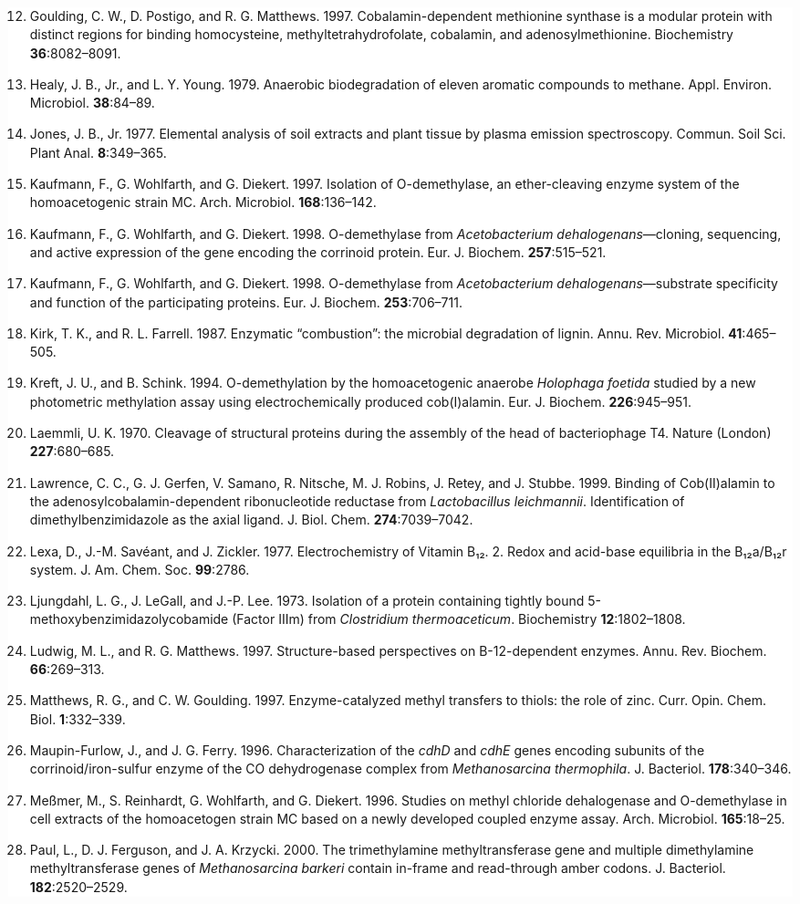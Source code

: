 12. Goulding, C. W., D. Postigo, and R. G. Matthews. 1997. Cobalamin-dependent methionine synthase is a modular protein with distinct regions for binding homocysteine, methyltetrahydrofolate, cobalamin, and adenosylmethionine. Biochemistry **36**:8082–8091.

13. Healy, J. B., Jr., and L. Y. Young. 1979. Anaerobic biodegradation of eleven aromatic compounds to methane. Appl. Environ. Microbiol. **38**:84–89.

14. Jones, J. B., Jr. 1977. Elemental analysis of soil extracts and plant tissue by plasma emission spectroscopy. Commun. Soil Sci. Plant Anal. **8**:349–365.

15. Kaufmann, F., G. Wohlfarth, and G. Diekert. 1997. Isolation of O-demethylase, an ether-cleaving enzyme system of the homoacetogenic strain MC. Arch. Microbiol. **168**:136–142.

16. Kaufmann, F., G. Wohlfarth, and G. Diekert. 1998. O-demethylase from *Acetobacterium dehalogenans*—cloning, sequencing, and active expression of the gene encoding the corrinoid protein. Eur. J. Biochem. **257**:515–521.

17. Kaufmann, F., G. Wohlfarth, and G. Diekert. 1998. O-demethylase from *Acetobacterium dehalogenans*—substrate specificity and function of the participating proteins. Eur. J. Biochem. **253**:706–711.

18. Kirk, T. K., and R. L. Farrell. 1987. Enzymatic “combustion”: the microbial degradation of lignin. Annu. Rev. Microbiol. **41**:465–505.

19. Kreft, J. U., and B. Schink. 1994. O-demethylation by the homoacetogenic anaerobe *Holophaga foetida* studied by a new photometric methylation assay using electrochemically produced cob(I)alamin. Eur. J. Biochem. **226**:945–951.

20. Laemmli, U. K. 1970. Cleavage of structural proteins during the assembly of the head of bacteriophage T4. Nature (London) **227**:680–685.

21. Lawrence, C. C., G. J. Gerfen, V. Samano, R. Nitsche, M. J. Robins, J. Retey, and J. Stubbe. 1999. Binding of Cob(II)alamin to the adenosylcobalamin-dependent ribonucleotide reductase from *Lactobacillus leichmannii*. Identification of dimethylbenzimidazole as the axial ligand. J. Biol. Chem. **274**:7039–7042.

22. Lexa, D., J.-M. Savéant, and J. Zickler. 1977. Electrochemistry of Vitamin B₁₂. 2. Redox and acid-base equilibria in the B₁₂a/B₁₂r system. J. Am. Chem. Soc. **99**:2786.

23. Ljungdahl, L. G., J. LeGall, and J.-P. Lee. 1973. Isolation of a protein containing tightly bound 5-methoxybenzimidazolycobamide (Factor IIIm) from *Clostridium thermoaceticum*. Biochemistry **12**:1802–1808.

24. Ludwig, M. L., and R. G. Matthews. 1997. Structure-based perspectives on B-12-dependent enzymes. Annu. Rev. Biochem. **66**:269–313.

25. Matthews, R. G., and C. W. Goulding. 1997. Enzyme-catalyzed methyl transfers to thiols: the role of zinc. Curr. Opin. Chem. Biol. **1**:332–339.

26. Maupin-Furlow, J., and J. G. Ferry. 1996. Characterization of the *cdhD* and *cdhE* genes encoding subunits of the corrinoid/iron-sulfur enzyme of the CO dehydrogenase complex from *Methanosarcina thermophila*. J. Bacteriol. **178**:340–346.

27. Meßmer, M., S. Reinhardt, G. Wohlfarth, and G. Diekert. 1996. Studies on methyl chloride dehalogenase and O-demethylase in cell extracts of the homoacetogen strain MC based on a newly developed coupled enzyme assay. Arch. Microbiol. **165**:18–25.

28. Paul, L., D. J. Ferguson, and J. A. Krzycki. 2000. The trimethylamine methyltransferase gene and multiple dimethylamine methyltransferase genes of *Methanosarcina barkeri* contain in-frame and read-through amber codons. J. Bacteriol. **182**:2520–2529.
